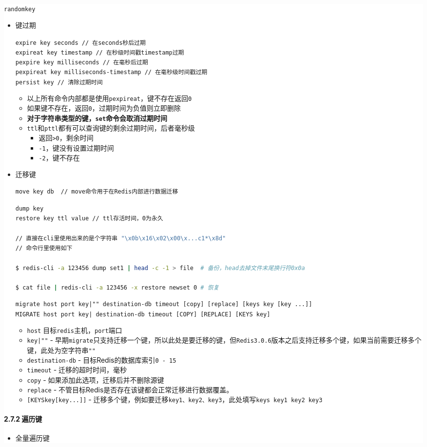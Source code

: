   ```
  randomkey
  ```

* 键过期

  ```
  expire key seconds // 在seconds秒后过期
  expireat key timestamp // 在秒级时间戳timestamp过期
  pexpire key milliseconds // 在毫秒后过期
  pexpireat key milliseconds-timestamp // 在毫秒级时间戳过期
  persist key // 清除过期时间
  ```

  * 以上所有命令内部都是使用`pexpireat`，键不存在返回`0`
  * 如果键不存在，返回`0`，过期时间为负值则立即删除
  * **对于字符串类型的键，`set`命令会取消过期时间**
  * `ttl`和`pttl`都有可以查询键的剩余过期时间，后者毫秒级
    * 返回`>0`，剩余时间
    * `-1`，键没有设置过期时间
    * `-2`，键不存在

* 迁移键

  ```
  move key db  // move命令用于在Redis内部进行数据迁移
  ```

  ```bash
  dump key
  restore key ttl value // ttl存活时间，0为永久
  
  // 直接在cli里使用出来的是个字符串 "\x0b\x16\x02\x00\x...c1*\x8d"
  // 命令行里使用如下
  
  $ redis-cli -a 123456 dump set1 | head -c -1 > file  # 备份，head去掉文件末尾换行符0x0a
  
  $ cat file | redis-cli -a 123456 -x restore newset 0 # 恢复
  ```

  ```
  migrate host port key|"" destination-db timeout [copy] [replace] [keys key [key ...]]
  MIGRATE host port key| destination-db timeout [COPY] [REPLACE] [KEYS key]
  ```

  * `host` 目标`redis`主机，`port`端口
  * `key|""`  -  早期`migrate`只支持迁移一个键，所以此处是要迁移的键，但`Redis3.0.6`版本之后支持迁移多个键，如果当前需要迁移多个键，此处为空字符串`""`
  * `destination-db` - 目标Redis的数据库索引`0 - 15`
  * `timeout` - 迁移的超时时间，毫秒
  * `copy` - 如果添加此选项，迁移后并不删除源键
  * `replace` - 不管目标Redis是否存在该键都会正常迁移进行数据覆盖。
  * `[KEYSkey[key...]]` - 迁移多个键，例如要迁移`key1、key2、key3`，此处填写`keys key1 key2 key3`



#### 2.7.2 遍历键

* 全量遍历键
